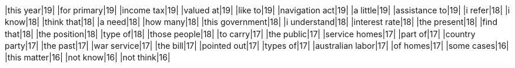 |this year|19|
|for primary|19|
|income tax|19|
|valued at|19|
|like to|19|
|navigation act|19|
|a little|19|
|assistance to|19|
|i refer|18|
|i know|18|
|think that|18|
|a need|18|
|how many|18|
|this government|18|
|i understand|18|
|interest rate|18|
|the present|18|
|find that|18|
|the position|18|
|type of|18|
|those people|18|
|to carry|17|
|the public|17|
|service homes|17|
|part of|17|
|country party|17|
|the past|17|
|war service|17|
|the bill|17|
|pointed out|17|
|types of|17|
|australian labor|17|
|of homes|17|
|some cases|16|
|this matter|16|
|not know|16|
|not think|16|